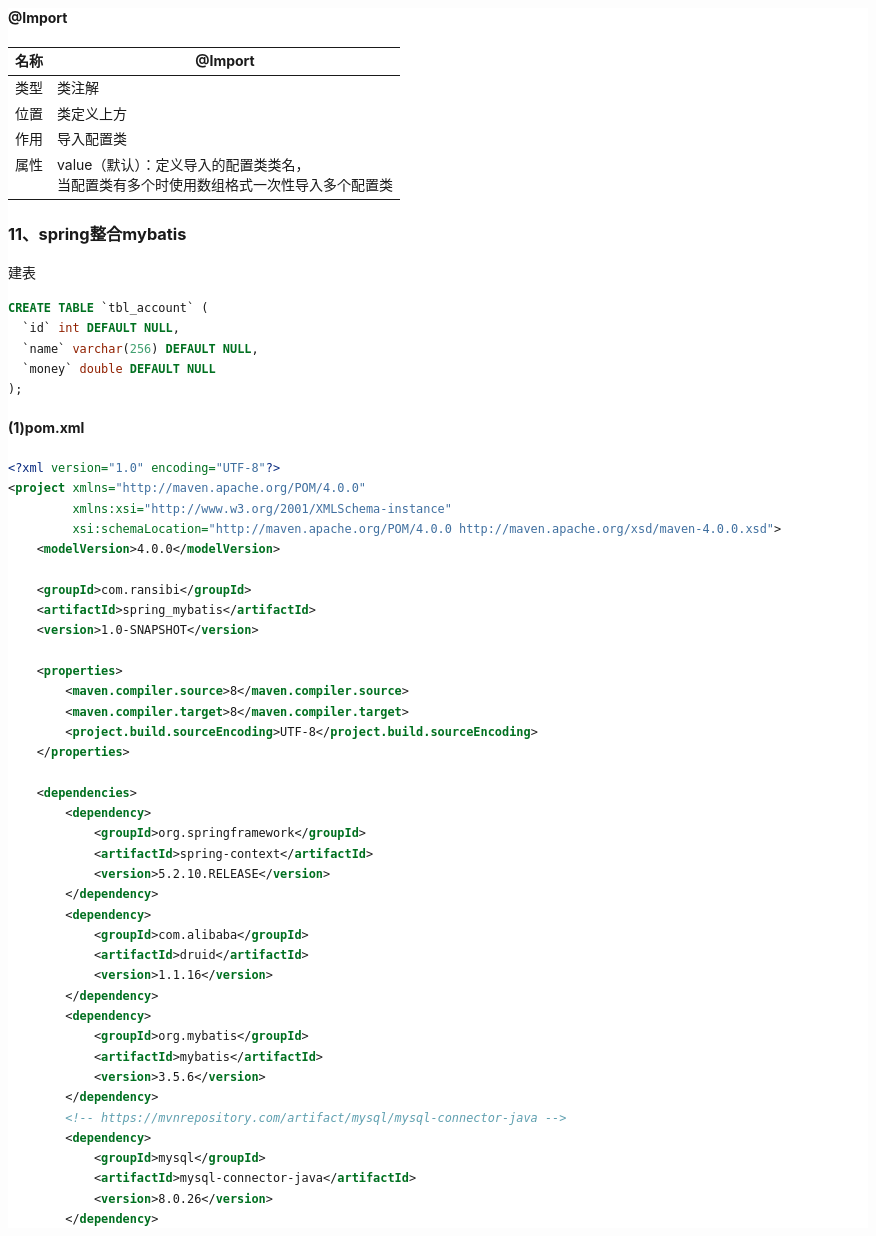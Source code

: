 #### @Import

| 名称 | @Import                                                      |
| ---- | ------------------------------------------------------------ |
| 类型 | 类注解                                                       |
| 位置 | 类定义上方                                                   |
| 作用 | 导入配置类                                                   |
| 属性 | value（默认）：定义导入的配置类类名，<br/>当配置类有多个时使用数组格式一次性导入多个配置类 |

### 11、spring整合mybatis

建表

```sql
CREATE TABLE `tbl_account` (
  `id` int DEFAULT NULL,
  `name` varchar(256) DEFAULT NULL,
  `money` double DEFAULT NULL
);
```

#### (1)pom.xml

```xml
<?xml version="1.0" encoding="UTF-8"?>
<project xmlns="http://maven.apache.org/POM/4.0.0"
         xmlns:xsi="http://www.w3.org/2001/XMLSchema-instance"
         xsi:schemaLocation="http://maven.apache.org/POM/4.0.0 http://maven.apache.org/xsd/maven-4.0.0.xsd">
    <modelVersion>4.0.0</modelVersion>

    <groupId>com.ransibi</groupId>
    <artifactId>spring_mybatis</artifactId>
    <version>1.0-SNAPSHOT</version>

    <properties>
        <maven.compiler.source>8</maven.compiler.source>
        <maven.compiler.target>8</maven.compiler.target>
        <project.build.sourceEncoding>UTF-8</project.build.sourceEncoding>
    </properties>

    <dependencies>
        <dependency>
            <groupId>org.springframework</groupId>
            <artifactId>spring-context</artifactId>
            <version>5.2.10.RELEASE</version>
        </dependency>
        <dependency>
            <groupId>com.alibaba</groupId>
            <artifactId>druid</artifactId>
            <version>1.1.16</version>
        </dependency>
        <dependency>
            <groupId>org.mybatis</groupId>
            <artifactId>mybatis</artifactId>
            <version>3.5.6</version>
        </dependency>
        <!-- https://mvnrepository.com/artifact/mysql/mysql-connector-java -->
        <dependency>
            <groupId>mysql</groupId>
            <artifactId>mysql-connector-java</artifactId>
            <version>8.0.26</version>
        </dependency>
```